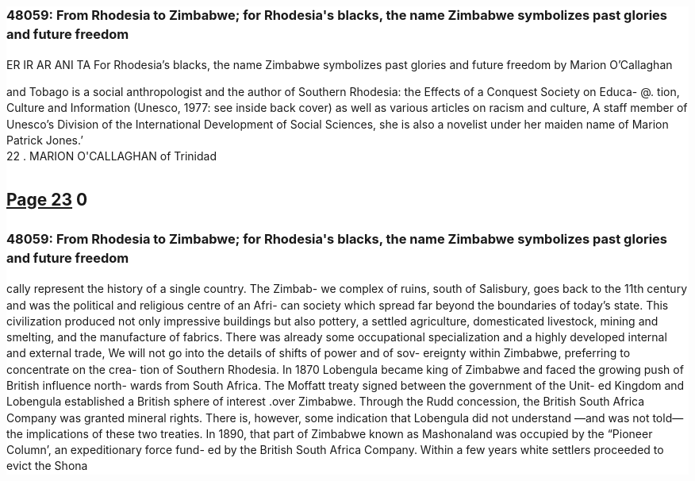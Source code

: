 ### 48059: From Rhodesia to Zimbabwe; for Rhodesia's blacks, the name Zimbabwe symbolizes past glories and future freedom

ER IR AR ANI TA 
For 
Rhodesia’s 
blacks, 
the name 
Zimbabwe 
symbolizes 
past glories 
and future 
freedom 
by 
Marion 
O’Callaghan 
  
and Tobago is a social anthropologist and 
the author of Southern Rhodesia: the 
Effects of a Conquest Society on Educa- 
@. tion, Culture and Information (Unesco, 
1977: see inside back cover) as well as 
various articles on racism and culture, A 
staff member of Unesco’s Division of the 
International Development of Social 
Sciences, she is also a novelist under her 
maiden name of Marion Patrick Jones.’   
22 
. MARION O'CALLAGHAN of Trinidad

## [Page 23](https://demo.humlab.umu.se/courier/074816engo.pdf#page=23) 0

### 48059: From Rhodesia to Zimbabwe; for Rhodesia's blacks, the name Zimbabwe symbolizes past glories and future freedom

cally represent the history of a single country. The Zimbab- 
we complex of ruins, south of Salisbury, goes back to the 
11th century and was the political and religious centre of an Afri- 
can society which spread far beyond the boundaries of today’s 
state. 
This civilization produced not only impressive buildings but also 
pottery, a settled agriculture, domesticated livestock, mining and 
smelting, and the manufacture of fabrics. There was already some 
occupational specialization and a highly developed internal and 
external trade, 
We will not go into the details of shifts of power and of sov- 
ereignty within Zimbabwe, preferring to concentrate on the crea- 
tion of Southern Rhodesia. In 1870 Lobengula became king of 
Zimbabwe and faced the growing push of British influence north- 
wards from South Africa. 
The Moffatt treaty signed between the government of the Unit- 
ed Kingdom and Lobengula established a British sphere of interest 
.over Zimbabwe. Through the Rudd concession, the British South 
Africa Company was granted mineral rights. There is, however, 
some indication that Lobengula did not understand —and was not 
told—the implications of these two treaties. 
In 1890, that part of Zimbabwe known as Mashonaland was 
occupied by the “Pioneer Column’, an expeditionary force fund- 
ed by the British South Africa Company. 
Within a few years white settlers proceeded to evict the Shona 